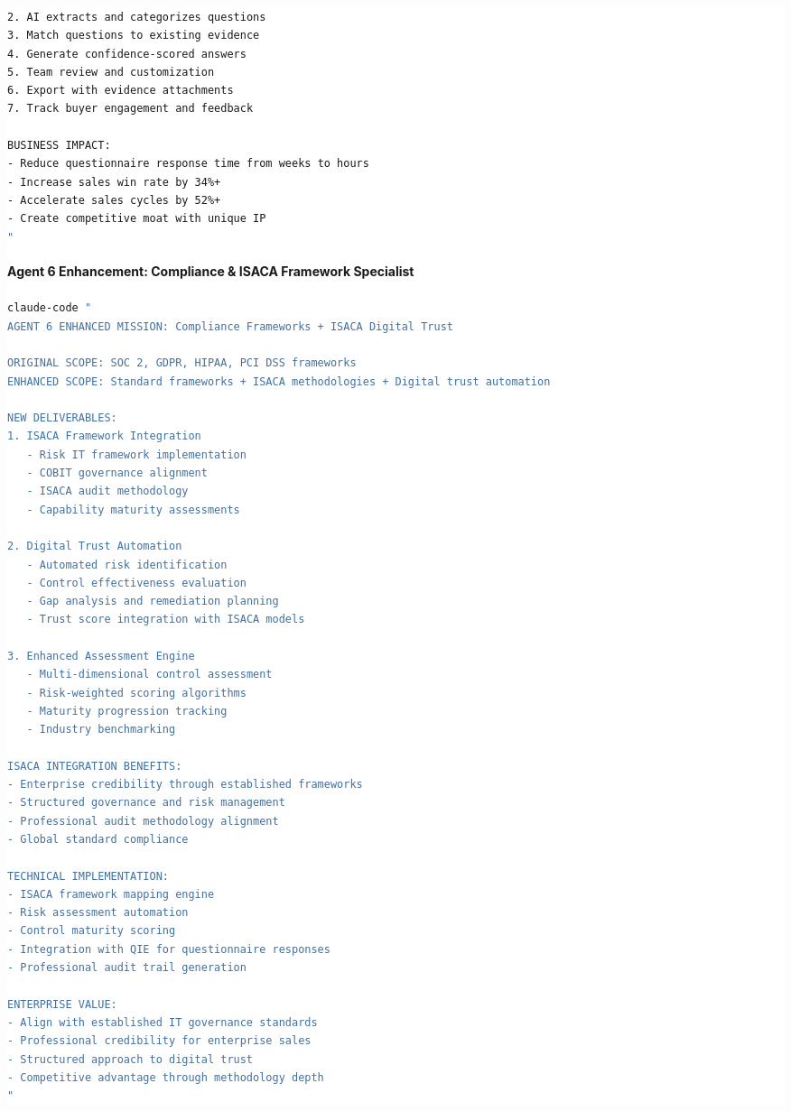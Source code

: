 ```bash
2. AI extracts and categorizes questions
3. Match questions to existing evidence
4. Generate confidence-scored answers
5. Team review and customization
6. Export with evidence attachments
7. Track buyer engagement and feedback

BUSINESS IMPACT:
- Reduce questionnaire response time from weeks to hours
- Increase sales win rate by 34%+
- Accelerate sales cycles by 52%+
- Create competitive moat with unique IP
"
```

#### **Agent 6 Enhancement: Compliance & ISACA Framework Specialist**
```bash
claude-code "
AGENT 6 ENHANCED MISSION: Compliance Frameworks + ISACA Digital Trust

ORIGINAL SCOPE: SOC 2, GDPR, HIPAA, PCI DSS frameworks
ENHANCED SCOPE: Standard frameworks + ISACA methodologies + Digital trust automation

NEW DELIVERABLES:
1. ISACA Framework Integration
   - Risk IT framework implementation
   - COBIT governance alignment
   - ISACA audit methodology
   - Capability maturity assessments

2. Digital Trust Automation
   - Automated risk identification
   - Control effectiveness evaluation
   - Gap analysis and remediation planning
   - Trust score integration with ISACA models

3. Enhanced Assessment Engine
   - Multi-dimensional control assessment
   - Risk-weighted scoring algorithms
   - Maturity progression tracking
   - Industry benchmarking

ISACA INTEGRATION BENEFITS:
- Enterprise credibility through established frameworks
- Structured governance and risk management
- Professional audit methodology alignment
- Global standard compliance

TECHNICAL IMPLEMENTATION:
- ISACA framework mapping engine
- Risk assessment automation
- Control maturity scoring
- Integration with QIE for questionnaire responses
- Professional audit trail generation

ENTERPRISE VALUE:
- Align with established IT governance standards
- Professional credibility for enterprise sales
- Structured approach to digital trust
- Competitive advantage through methodology depth
"
```
